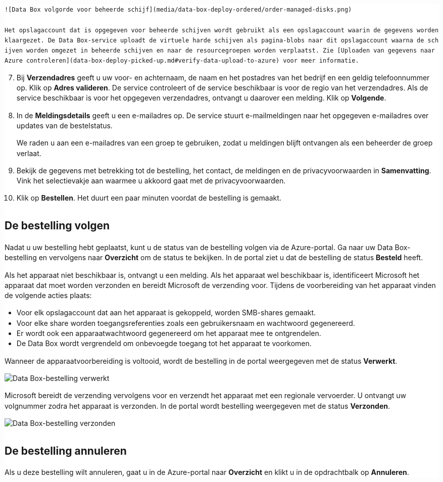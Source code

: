     ![Data Box volgorde voor beheerde schijf](media/data-box-deploy-ordered/order-managed-disks.png)

    Het opslagaccount dat is opgegeven voor beheerde schijven wordt gebruikt als een opslagaccount waarin de gegevens worden klaargezet. De Data Box-service uploadt de virtuele harde schijven als pagina-blobs naar dit opslagaccount waarna de schijven worden omgezet in beheerde schijven en naar de resourcegroepen worden verplaatst. Zie [Uploaden van gegevens naar Azure controleren](data-box-deploy-picked-up.md#verify-data-upload-to-azure) voor meer informatie.

7. Bij **Verzendadres** geeft u uw voor- en achternaam, de naam en het postadres van het bedrijf en een geldig telefoonnummer op. Klik op **Adres valideren**. De service controleert of de service beschikbaar is voor de regio van het verzendadres. Als de service beschikbaar is voor het opgegeven verzendadres, ontvangt u daarover een melding. Klik op **Volgende**.

8. In de **Meldingsdetails** geeft u een e-mailadres op. De service stuurt e-mailmeldingen naar het opgegeven e-mailadres over updates van de bestelstatus.

    We raden u aan een e-mailadres van een groep te gebruiken, zodat u meldingen blijft ontvangen als een beheerder de groep verlaat.

9. Bekijk de gegevens met betrekking tot de bestelling, het contact, de meldingen en de privacyvoorwaarden in **Samenvatting**. Vink het selectievakje aan waarmee u akkoord gaat met de privacyvoorwaarden.

10. Klik op **Bestellen**. Het duurt een paar minuten voordat de bestelling is gemaakt.


## <a name="track-the-order"></a>De bestelling volgen

Nadat u uw bestelling hebt geplaatst, kunt u de status van de bestelling volgen via de Azure-portal. Ga naar uw Data Box-bestelling en vervolgens naar **Overzicht** om de status te bekijken. In de portal ziet u dat de bestelling de status **Besteld** heeft.

Als het apparaat niet beschikbaar is, ontvangt u een melding. Als het apparaat wel beschikbaar is, identificeert Microsoft het apparaat dat moet worden verzonden en bereidt Microsoft de verzending voor. Tijdens de voorbereiding van het apparaat vinden de volgende acties plaats:

- Voor elk opslagaccount dat aan het apparaat is gekoppeld, worden SMB-shares gemaakt.
- Voor elke share worden toegangsreferenties zoals een gebruikersnaam en wachtwoord gegenereerd.
- Er wordt ook een apparaatwachtwoord gegenereerd om het apparaat mee te ontgrendelen.
- De Data Box wordt vergrendeld om onbevoegde toegang tot het apparaat te voorkomen.

Wanneer de apparaatvoorbereiding is voltooid, wordt de bestelling in de portal weergegeven met de status **Verwerkt**.

![Data Box-bestelling verwerkt](media/data-box-overview/data-box-order-status-processed.png)

Microsoft bereidt de verzending vervolgens voor en verzendt het apparaat met een regionale vervoerder. U ontvangt uw volgnummer zodra het apparaat is verzonden. In de portal wordt bestelling weergegeven met de status **Verzonden**.

![Data Box-bestelling verzonden](media/data-box-overview/data-box-order-status-dispatched.png)

## <a name="cancel-the-order"></a>De bestelling annuleren

Als u deze bestelling wilt annuleren, gaat u in de Azure-portal naar **Overzicht** en klikt u in de opdrachtbalk op **Annuleren**.
